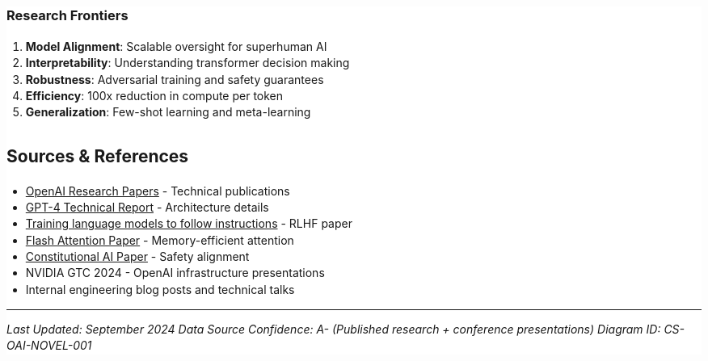 ### Research Frontiers
1. **Model Alignment**: Scalable oversight for superhuman AI
2. **Interpretability**: Understanding transformer decision making
3. **Robustness**: Adversarial training and safety guarantees
4. **Efficiency**: 100x reduction in compute per token
5. **Generalization**: Few-shot learning and meta-learning

## Sources & References

- [OpenAI Research Papers](https://openai.com/research) - Technical publications
- [GPT-4 Technical Report](https://arxiv.org/abs/2303.08774) - Architecture details
- [Training language models to follow instructions](https://arxiv.org/abs/2203.02155) - RLHF paper
- [Flash Attention Paper](https://arxiv.org/abs/2205.14135) - Memory-efficient attention
- [Constitutional AI Paper](https://arxiv.org/abs/2212.08073) - Safety alignment
- NVIDIA GTC 2024 - OpenAI infrastructure presentations
- Internal engineering blog posts and technical talks

---

*Last Updated: September 2024*
*Data Source Confidence: A- (Published research + conference presentations)*
*Diagram ID: CS-OAI-NOVEL-001*